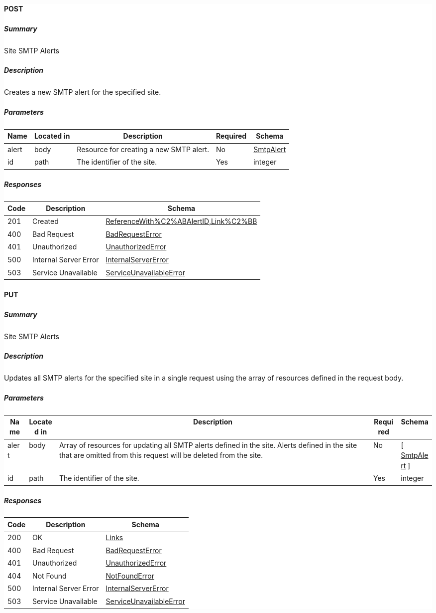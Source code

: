 #### POST
##### Summary

Site SMTP Alerts

##### Description

Creates a new SMTP alert for the specified site.

##### Parameters

| Name | Located in | Description | Required | Schema |
| ---- | ---------- | ----------- | -------- | ------ |
| alert | body | Resource for creating a new SMTP alert. | No | [SmtpAlert](#smtpalert) |
| id | path | The identifier of the site. | Yes | integer |

##### Responses

| Code | Description | Schema |
| ---- | ----------- | ------ |
| 201 | Created<br> | [ReferenceWith%C2%ABAlertID,Link%C2%BB](#referencewith%c2%abalertid,link%c2%bb) |
| 400 | Bad Request<br> | [BadRequestError](#badrequesterror) |
| 401 | Unauthorized<br> | [UnauthorizedError](#unauthorizederror) |
| 500 | Internal Server Error<br> | [InternalServerError](#internalservererror) |
| 503 | Service Unavailable<br> | [ServiceUnavailableError](#serviceunavailableerror) |

#### PUT
##### Summary

Site SMTP Alerts

##### Description

Updates all SMTP alerts for the specified site in a single request using the array of resources defined in the request body.

##### Parameters

| Name | Located in | Description | Required | Schema |
| ---- | ---------- | ----------- | -------- | ------ |
| alert | body | Array of resources for updating all SMTP alerts defined in the site. Alerts defined in the site that are omitted from this request will be deleted from the site. | No | [ [SmtpAlert](#smtpalert) ] |
| id | path | The identifier of the site. | Yes | integer |

##### Responses

| Code | Description | Schema |
| ---- | ----------- | ------ |
| 200 | OK<br> | [Links](#links) |
| 400 | Bad Request<br> | [BadRequestError](#badrequesterror) |
| 401 | Unauthorized<br> | [UnauthorizedError](#unauthorizederror) |
| 404 | Not Found<br> | [NotFoundError](#notfounderror) |
| 500 | Internal Server Error<br> | [InternalServerError](#internalservererror) |
| 503 | Service Unavailable<br> | [ServiceUnavailableError](#serviceunavailableerror) |
